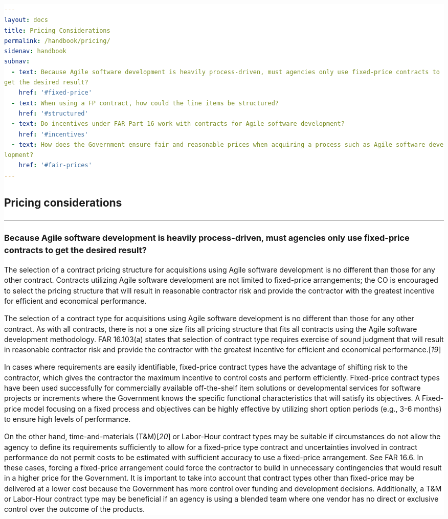 ```yaml
---
layout: docs
title: Pricing Considerations
permalink: /handbook/pricing/
sidenav: handbook
subnav:
  - text: Because Agile software development is heavily process-driven, must agencies only use fixed-price contracts to get the desired result?
    href: '#fixed-price'
  - text: When using a FP contract, how could the line items be structured?
    href: '#structured'
  - text: Do incentives under FAR Part 16 work with contracts for Agile software development?
    href: '#incentives'
  - text: How does the Government ensure fair and reasonable prices when acquiring a process such as Agile software development?
    href: '#fair-prices'
---
```

## Pricing considerations

***
<a name="fixed-price"></a>
### Because Agile software development is heavily process-driven, must agencies only use fixed-price contracts to get the desired result?

The selection of a contract pricing structure for acquisitions using Agile software development is no different than those for any other contract.  Contracts utilizing Agile software development are not limited to fixed-price arrangements; the CO is encouraged to select the pricing structure that will result in reasonable contractor risk and provide the contractor with the greatest incentive for efficient and economical performance.

The selection of a contract type for acquisitions using Agile software development is no different than those for any other contract.  As with all contracts, there is not a one size fits all pricing structure that fits all contracts using the Agile software development methodology.  FAR 16.103(a) states that selection of contract type requires exercise of sound judgment that will result in reasonable contractor risk and provide the contractor with the greatest incentive for efficient and economical performance.[*19*]

In cases where requirements are easily identifiable, fixed-price contract types have the advantage of shifting risk to the contractor, which gives the contractor the maximum incentive to control costs and perform efficiently.  Fixed-price contract types have been used successfully for commercially available off-the-shelf item solutions or developmental services for software projects or increments where the Government knows the specific functional characteristics that will satisfy its objectives.   A Fixed-price model focusing on a fixed process and objectives can be highly effective by utilizing short option periods (e.g., 3-6 months) to ensure high levels of performance. 

On the other hand, time-and-materials (T&M)[*20*] or Labor-Hour contract types may be suitable if circumstances do not allow the agency to define its requirements sufficiently to allow for a fixed-price type contract and uncertainties involved in contract performance do not permit costs to be estimated with sufficient accuracy to use a fixed-price arrangement. See FAR 16.6. In these cases, forcing a fixed-price arrangement could force the contractor to build in unnecessary contingencies that would result in a higher price for the Government.  It is important to take into account that contract types other than fixed-price may be delivered at a lower cost because the Government has more control over funding and development decisions.  Additionally, a T&M or Labor-Hour contract type may be beneficial if an agency is using a blended team where one vendor has no direct or exclusive control over the outcome of the products.
